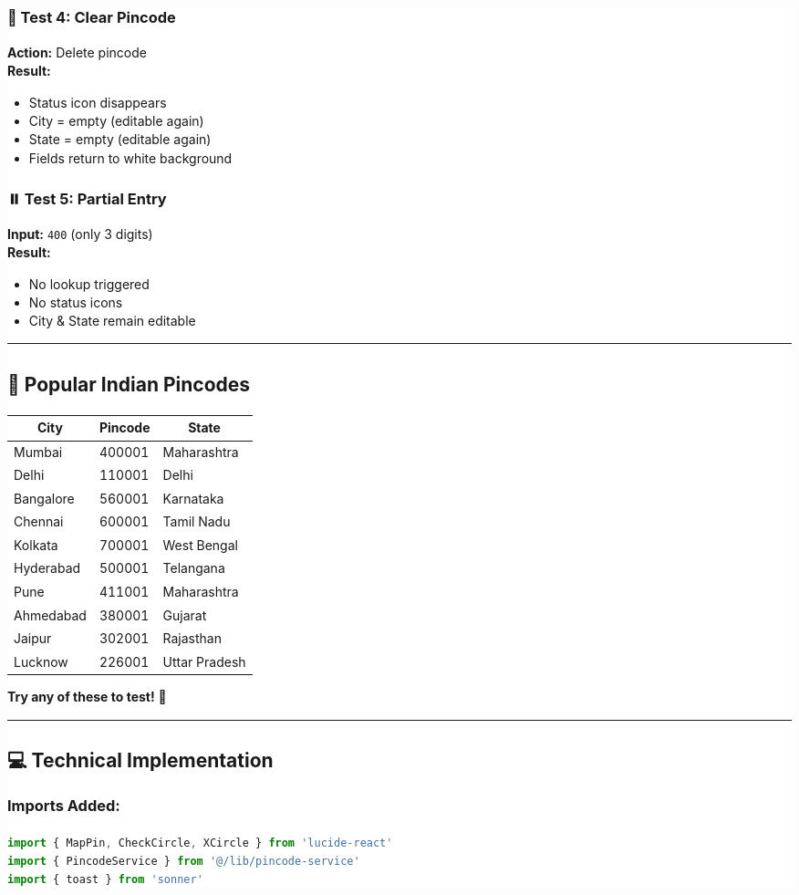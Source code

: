 ### 🔄 Test 4: Clear Pincode
**Action:** Delete pincode  
**Result:**
- Status icon disappears
- City = empty (editable again)
- State = empty (editable again)
- Fields return to white background

### ⏸️ Test 5: Partial Entry
**Input:** `400` (only 3 digits)  
**Result:**
- No lookup triggered
- No status icons
- City & State remain editable

---

## 🎯 Popular Indian Pincodes

| City | Pincode | State |
|------|---------|-------|
| Mumbai | 400001 | Maharashtra |
| Delhi | 110001 | Delhi |
| Bangalore | 560001 | Karnataka |
| Chennai | 600001 | Tamil Nadu |
| Kolkata | 700001 | West Bengal |
| Hyderabad | 500001 | Telangana |
| Pune | 411001 | Maharashtra |
| Ahmedabad | 380001 | Gujarat |
| Jaipur | 302001 | Rajasthan |
| Lucknow | 226001 | Uttar Pradesh |

**Try any of these to test!** 🎯

---

## 💻 Technical Implementation

### Imports Added:
```typescript
import { MapPin, CheckCircle, XCircle } from 'lucide-react'
import { PincodeService } from '@/lib/pincode-service'
import { toast } from 'sonner'
```
